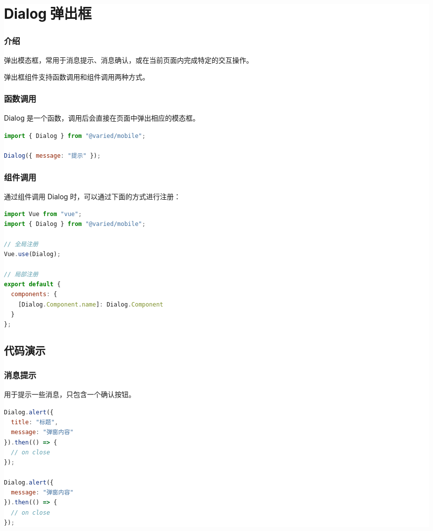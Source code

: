 # Dialog 弹出框

### 介绍

弹出模态框，常用于消息提示、消息确认，或在当前页面内完成特定的交互操作。

弹出框组件支持函数调用和组件调用两种方式。

### 函数调用

Dialog 是一个函数，调用后会直接在页面中弹出相应的模态框。

```js
import { Dialog } from "@varied/mobile";

Dialog({ message: "提示" });
```

### 组件调用

通过组件调用 Dialog 时，可以通过下面的方式进行注册：

```js
import Vue from "vue";
import { Dialog } from "@varied/mobile";

// 全局注册
Vue.use(Dialog);

// 局部注册
export default {
  components: {
    [Dialog.Component.name]: Dialog.Component
  }
};
```

## 代码演示

### 消息提示

用于提示一些消息，只包含一个确认按钮。

```js
Dialog.alert({
  title: "标题",
  message: "弹窗内容"
}).then(() => {
  // on close
});

Dialog.alert({
  message: "弹窗内容"
}).then(() => {
  // on close
});
```
